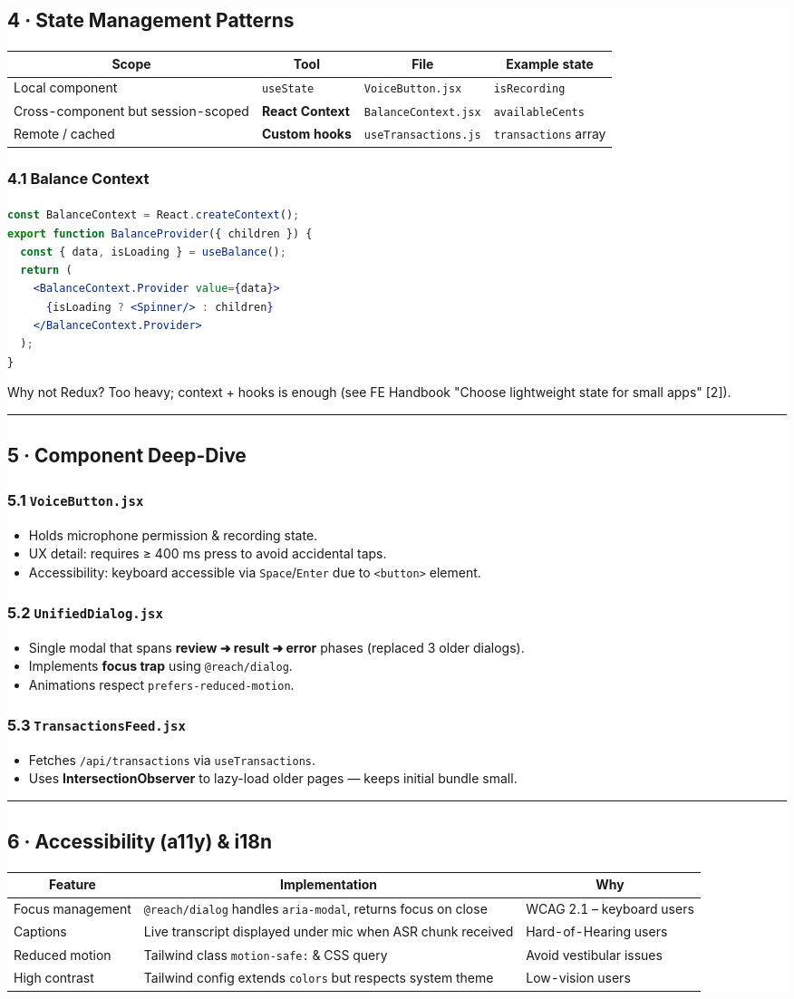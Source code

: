 
## 4 · State Management Patterns
| Scope | Tool | File | Example state |
|-------|------|------|--------------|
| Local component | `useState` | `VoiceButton.jsx` | `isRecording` |
| Cross-component but session-scoped | **React Context** | `BalanceContext.jsx` | `availableCents` |
| Remote / cached | **Custom hooks** | `useTransactions.js` | `transactions` array |

### 4.1 Balance Context
```jsx
const BalanceContext = React.createContext();
export function BalanceProvider({ children }) {
  const { data, isLoading } = useBalance();
  return (
    <BalanceContext.Provider value={data}>
      {isLoading ? <Spinner/> : children}
    </BalanceContext.Provider>
  );
}
```
Why not Redux? Too heavy; context + hooks is enough (see FE Handbook "Choose lightweight state for small apps" [2]).

---

## 5 · Component Deep-Dive
### 5.1 `VoiceButton.jsx`
* Holds microphone permission & recording state.  
* UX detail: requires ≥ 400 ms press to avoid accidental taps.  
* Accessibility: keyboard accessible via `Space`/`Enter` due to `<button>` element.

### 5.2 `UnifiedDialog.jsx`
* Single modal that spans **review ➜ result ➜ error** phases (replaced 3 older dialogs).  
* Implements **focus trap** using `@reach/dialog`.  
* Animations respect `prefers-reduced-motion`.

### 5.3 `TransactionsFeed.jsx`
* Fetches `/api/transactions` via `useTransactions`.  
* Uses **IntersectionObserver** to lazy-load older pages — keeps initial bundle small.

---

## 6 · Accessibility (a11y) & i18n
| Feature | Implementation | Why |
|---------|----------------|-----|
| Focus management | `@reach/dialog` handles `aria-modal`, returns focus on close | WCAG 2.1 – keyboard users |
| Captions | Live transcript displayed under mic when ASR chunk received | Hard-of-Hearing users |
| Reduced motion | Tailwind class `motion-safe:` & CSS query | Avoid vestibular issues |
| High contrast | Tailwind config extends `colors` but respects system theme | Low-vision users |
